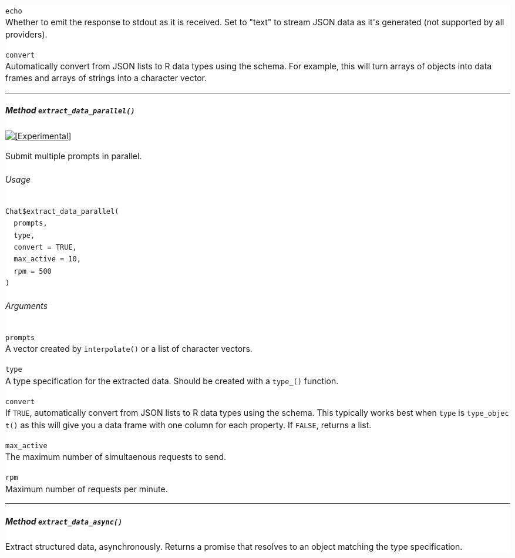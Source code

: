 `echo`  
Whether to emit the response to stdout as it is received. Set to "text"
to stream JSON data as it's generated (not supported by all providers).

`convert`  
Automatically convert from JSON lists to R data types using the schema.
For example, this will turn arrays of objects into data frames and
arrays of strings into a character vector.

------------------------------------------------------------------------

<span id="method-Chat-extract_data_parallel"></span>

##### Method `extract_data_parallel()`

[![\[Experimental\]](../help/figures/lifecycle-experimental.svg)](https://lifecycle.r-lib.org/articles/stages.html#experimental)

Submit multiple prompts in parallel.

###### Usage

    Chat$extract_data_parallel(
      prompts,
      type,
      convert = TRUE,
      max_active = 10,
      rpm = 500
    )

###### Arguments

`prompts`  
A vector created by `interpolate()` or a list of character vectors.

`type`  
A type specification for the extracted data. Should be created with a
`type_()` function.

`convert`  
If `TRUE`, automatically convert from JSON lists to R data types using
the schema. This typically works best when `type` is `type_object()` as
this will give you a data frame with one column for each property. If
`FALSE`, returns a list.

`max_active`  
The maximum number of simultaenous requests to send.

`rpm`  
Maximum number of requests per minute.

------------------------------------------------------------------------

<span id="method-Chat-extract_data_async"></span>

##### Method `extract_data_async()`

Extract structured data, asynchronously. Returns a promise that resolves
to an object matching the type specification.
